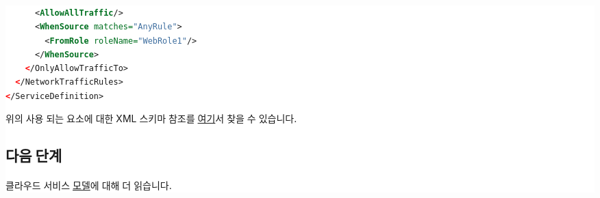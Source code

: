 ```xml
      <AllowAllTraffic/>
      <WhenSource matches="AnyRule">
        <FromRole roleName="WebRole1"/>
      </WhenSource>
    </OnlyAllowTrafficTo>
  </NetworkTrafficRules>
</ServiceDefinition>
```

위의 사용 되는 요소에 대한 XML 스키마 참조를 [여기](https://msdn.microsoft.com/library/azure/gg557551.aspx)서 찾을 수 있습니다.

## <a name="next-steps"></a>다음 단계
클라우드 서비스 [모델](cloud-services-model-and-package.md)에 대해 더 읽습니다.







